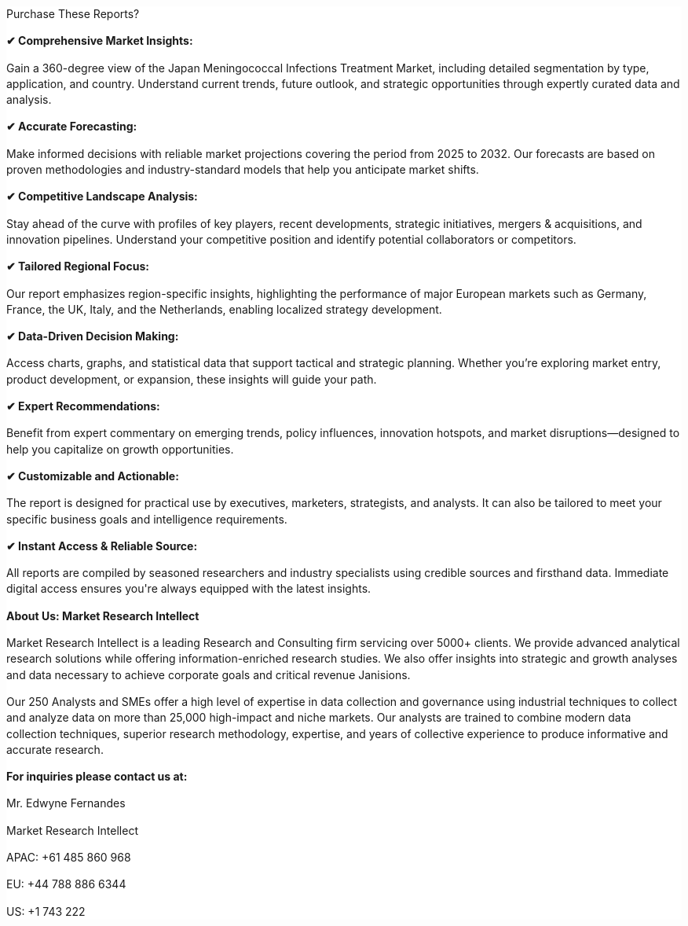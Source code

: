 Purchase These Reports?</h2><p><strong>✔ Comprehensive Market Insights:</strong></p><p>Gain a 360-degree view of the Japan Meningococcal Infections Treatment Market, including detailed segmentation by type, application, and country. Understand current trends, future outlook, and strategic opportunities through expertly curated data and analysis.</p><p><strong>✔ Accurate Forecasting:</strong></p><p>Make informed decisions with reliable market projections covering the period from 2025 to 2032. Our forecasts are based on proven methodologies and industry-standard models that help you anticipate market shifts.</p><p><strong>✔ Competitive Landscape Analysis:</strong></p><p>Stay ahead of the curve with profiles of key players, recent developments, strategic initiatives, mergers &amp; acquisitions, and innovation pipelines. Understand your competitive position and identify potential collaborators or competitors.</p><p><strong>✔ Tailored Regional Focus:</strong></p><p>Our report emphasizes region-specific insights, highlighting the performance of major European markets such as Germany, France, the UK, Italy, and the Netherlands, enabling localized strategy development.</p><p><strong>✔ Data-Driven Decision Making:</strong></p><p>Access charts, graphs, and statistical data that support tactical and strategic planning. Whether you&rsquo;re exploring market entry, product development, or expansion, these insights will guide your path.</p><p><strong>✔ Expert Recommendations:</strong></p><p>Benefit from expert commentary on emerging trends, policy influences, innovation hotspots, and market disruptions&mdash;designed to help you capitalize on growth opportunities.</p><p><strong>✔ Customizable and Actionable:</strong></p><p>The report is designed for practical use by executives, marketers, strategists, and analysts. It can also be tailored to meet your specific business goals and intelligence requirements.</p><p><strong>✔ Instant Access &amp; Reliable Source:</strong></p><p>All reports are compiled by seasoned researchers and industry specialists using credible sources and firsthand data. Immediate digital access ensures you're always equipped with the latest insights.</p><p><strong><span class="font-[700]">About Us: Market Research Intellect</span></strong></p><p><span class="">Market Research Intellect is a leading Research and Consulting firm servicing over 5000+ clients. We provide advanced analytical research solutions while offering information-enriched research studies.&nbsp;</span>We also offer insights into strategic and growth analyses and data necessary to achieve corporate goals and critical revenue Janisions.</p><p><span class="">Our 250 Analysts and SMEs offer a high level of expertise in data collection and governance using industrial techniques to collect and analyze data on more than 25,000 high-impact and niche markets. Our analysts are trained to combine modern data collection techniques, superior research methodology, expertise, and years of collective experience to produce informative and accurate research.</span></p><p><strong>For inquiries please contact us at:</strong></p><p>Mr. Edwyne Fernandes</p><p>Market Research Intellect</p><p>APAC: +61 485 860 968</p><p>EU: +44 788 886 6344</p><p>US: +1 743 222